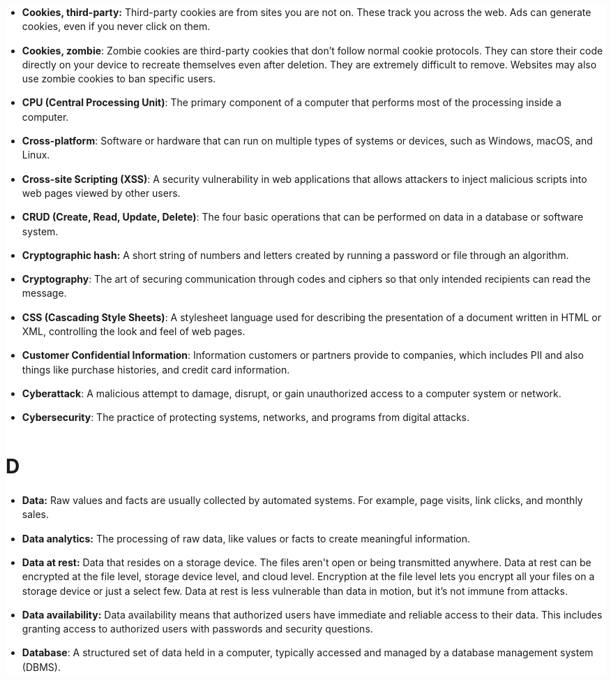 * **Cookies, third-party:** Third-party cookies are from sites you are not on. These track you across the web. Ads can generate cookies, even if you never click on them.
    
* **Cookies, zombie**: Zombie cookies are third-party cookies that don’t follow normal cookie protocols. They can store their code directly on your device to recreate themselves even after deletion. They are extremely difficult to remove. Websites may also use zombie cookies to ban specific users.
    
* **CPU (Central Processing Unit)**: The primary component of a computer that performs most of the processing inside a computer.
    
* **Cross-platform**: Software or hardware that can run on multiple types of systems or devices, such as Windows, macOS, and Linux.
    
* **Cross-site Scripting (XSS)**: A security vulnerability in web applications that allows attackers to inject malicious scripts into web pages viewed by other users.
    
* **CRUD (Create, Read, Update, Delete)**: The four basic operations that can be performed on data in a database or software system.
    
* **Cryptographic hash:** A short string of numbers and letters created by running a password or file through an algorithm.
    
* **Cryptography**: The art of securing communication through codes and ciphers so that only intended recipients can read the message.
    
* **CSS (Cascading Style Sheets)**: A stylesheet language used for describing the presentation of a document written in HTML or XML, controlling the look and feel of web pages.
    
* **Customer Confidential Information**: Information customers or partners provide to companies, which includes PII and also things like purchase histories, and credit card information.
    
* **Cyberattack**: A malicious attempt to damage, disrupt, or gain unauthorized access to a computer system or network.
    
* **Cybersecurity**: The practice of protecting systems, networks, and programs from digital attacks.
    

# D

* **Data:** Raw values and facts are usually collected by automated systems. For example, page visits, link clicks, and monthly sales.
    
* **Data analytics:** The processing of raw data, like values or facts to create meaningful information.
    
* **Data at rest:** Data that resides on a storage device. The files aren't open or being transmitted anywhere. Data at rest can be encrypted at the file level, storage device level, and cloud level. Encryption at the file level lets you encrypt all your files on a storage device or just a select few. Data at rest is less vulnerable than data in motion, but it’s not immune from attacks.
    
* **Data availability:** Data availability means that authorized users have immediate and reliable access to their data. This includes granting access to authorized users with passwords and security questions.
    
* **Database**: A structured set of data held in a computer, typically accessed and managed by a database management system (DBMS).
    